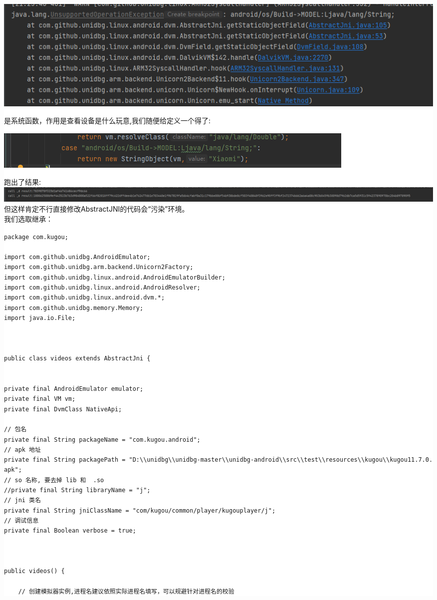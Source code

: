 [![](assets/1704792001-927024d433449a92067af0bb246a4e63.png)](https://alidocs.oss-cn-zhangjiakou.aliyuncs.com/res/2M9qPmw2JvEmO015/img/90678eb9-f263-4579-a42e-e9de62069c71.png)

是系统函数，作用是查看设备是什么玩意,我们随便给定义一个得了:

[![](assets/1704792001-04974704501933d7fc2d43101c3b3aae.png)](https://alidocs.oss-cn-zhangjiakou.aliyuncs.com/res/2M9qPmw2JvEmO015/img/29ff2d21-ef9b-47c3-a009-875fb056035b.png)

跑出了结果:[![](assets/1704792001-bd76575e027f9053a9dc56911cd0ac39.png)](https://alidocs.oss-cn-zhangjiakou.aliyuncs.com/res/2M9qPmw2JvEmO015/img/846dffdb-9280-412f-9021-52b921887f14.png)  
但这样肯定不行直接修改AbstractJNI的代码会“污染”环境。  
我们选取继承：

```plain
package com.kugou;

import com.github.unidbg.AndroidEmulator;
import com.github.unidbg.arm.backend.Unicorn2Factory;
import com.github.unidbg.linux.android.AndroidEmulatorBuilder;
import com.github.unidbg.linux.android.AndroidResolver;
import com.github.unidbg.linux.android.dvm.*;
import com.github.unidbg.memory.Memory;
import java.io.File;



public class videos extends AbstractJni {


private final AndroidEmulator emulator;
private final VM vm;
private final DvmClass NativeApi;

// 包名
private final String packageName = "com.kugou.android";
// apk 地址
private final String packagePath = "D:\\unidbg\\unidbg-master\\unidbg-android\\src\\test\\resources\\kugou\\kugou11.7.0.apk";
// so 名称, 要去掉 lib 和  .so
//private final String libraryName = "j";
// jni 类名
private final String jniClassName = "com/kugou/common/player/kugouplayer/j";
// 调试信息
private final Boolean verbose = true;



public videos() {

    // 创建模拟器实例,进程名建议依照实际进程名填写，可以规避针对进程名的校验

```
